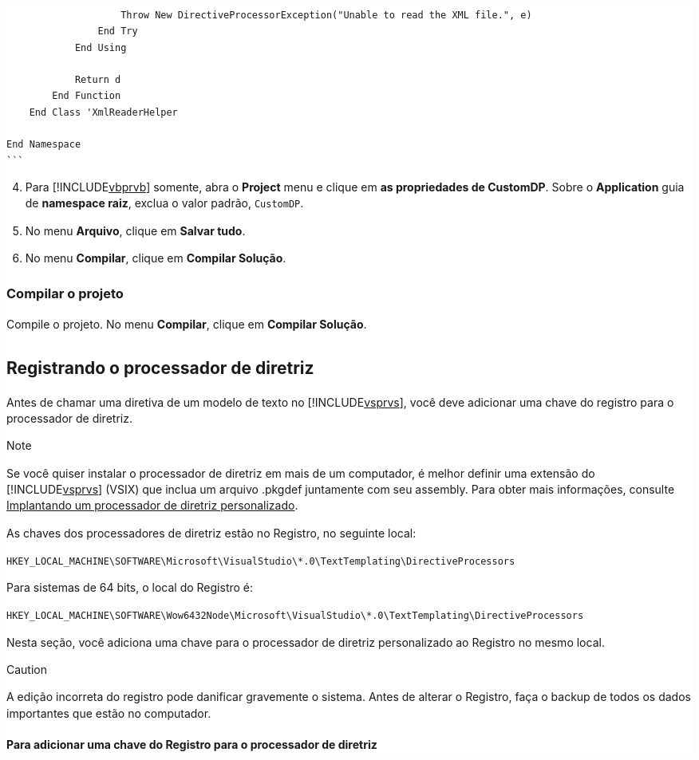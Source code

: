                         Throw New DirectiveProcessorException("Unable to read the XML file.", e)  
                    End Try  
                End Using  

                Return d  
            End Function  
        End Class 'XmlReaderHelper  

    End Namespace  
    ```  

4.  Para [!INCLUDE[vbprvb](../includes/vbprvb-md.md)] somente, abra o **Project** menu e clique em **as propriedades de CustomDP**. Sobre o **Application** guia de **namespace raiz**, exclua o valor padrão, `CustomDP`.  

5.  No menu **Arquivo**, clique em **Salvar tudo**.  

6.  No menu **Compilar**, clique em **Compilar Solução**.  

### <a name="build-the-project"></a>Compilar o projeto  
 Compile o projeto. No menu **Compilar**, clique em **Compilar Solução**.  

## <a name="registering-the-directive-processor"></a>Registrando o processador de diretriz  
 Antes de chamar uma diretiva de um modelo de texto no [!INCLUDE[vsprvs](../includes/vsprvs-md.md)], você deve adicionar uma chave do registro para o processador de diretriz.  

> [!NOTE]
>  Se você quiser instalar o processador de diretriz em mais de um computador, é melhor definir uma extensão do [!INCLUDE[vsprvs](../includes/vsprvs-md.md)] (VSIX) que inclua um arquivo .pkgdef juntamente com seu assembly. Para obter mais informações, consulte [Implantando um processador de diretriz personalizado](../modeling/deploying-a-custom-directive-processor.md).  

 As chaves dos processadores de diretriz estão no Registro, no seguinte local:  

```  
HKEY_LOCAL_MACHINE\SOFTWARE\Microsoft\VisualStudio\*.0\TextTemplating\DirectiveProcessors  
```  

 Para sistemas de 64 bits, o local do Registro é:  

```  
HKEY_LOCAL_MACHINE\SOFTWARE\Wow6432Node\Microsoft\VisualStudio\*.0\TextTemplating\DirectiveProcessors  
```  

 Nesta seção, você adiciona uma chave para o processador de diretriz personalizado ao Registro no mesmo local.  

> [!CAUTION]
>  A edição incorreta do registro pode danificar gravemente o sistema. Antes de alterar o Registro, faça o backup de todos os dados importantes que estão no computador.  

#### <a name="to-add-a-registry-key-for-the-directive-processor"></a>Para adicionar uma chave do Registro para o processador de diretriz  
